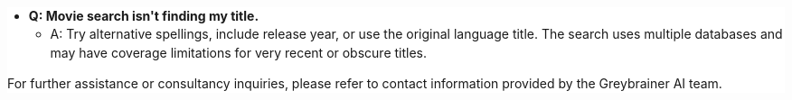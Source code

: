 *   **Q: Movie search isn't finding my title.**
    *   A: Try alternative spellings, include release year, or use the original language title. The search uses multiple databases and may have coverage limitations for very recent or obscure titles.

For further assistance or consultancy inquiries, please refer to contact information provided by the Greybrainer AI team.
